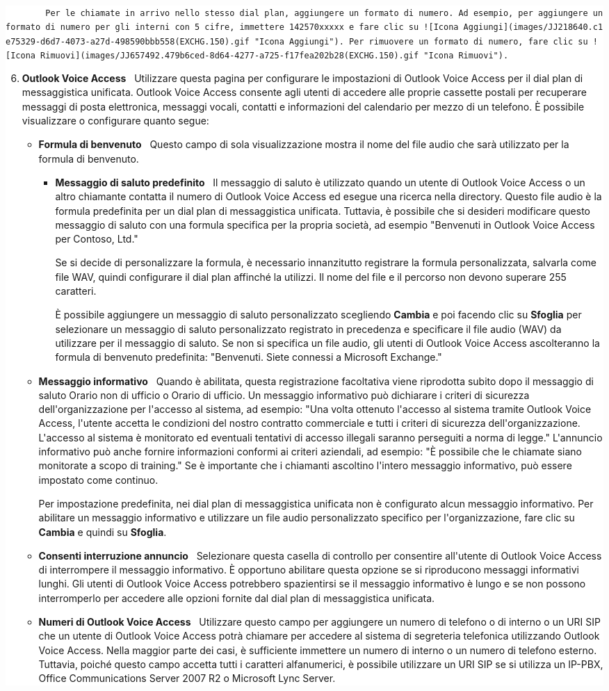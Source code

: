             Per le chiamate in arrivo nello stesso dial plan, aggiungere un formato di numero. Ad esempio, per aggiungere un formato di numero per gli interni con 5 cifre, immettere 142570xxxxx e fare clic su ![Icona Aggiungi](images/JJ218640.c1e75329-d6d7-4073-a27d-498590bbb558(EXCHG.150).gif "Icona Aggiungi"). Per rimuovere un formato di numero, fare clic su ![Icona Rimuovi](images/JJ657492.479b6ced-8d64-4277-a725-f17fea202b28(EXCHG.150).gif "Icona Rimuovi").

6.  **Outlook Voice Access**   Utilizzare questa pagina per configurare le impostazioni di Outlook Voice Access per il dial plan di messaggistica unificata. Outlook Voice Access consente agli utenti di accedere alle proprie cassette postali per recuperare messaggi di posta elettronica, messaggi vocali, contatti e informazioni del calendario per mezzo di un telefono. È possibile visualizzare o configurare quanto segue:
    
      - **Formula di benvenuto**   Questo campo di sola visualizzazione mostra il nome del file audio che sarà utilizzato per la formula di benvenuto.
        
          - **Messaggio di saluto predefinito**   Il messaggio di saluto è utilizzato quando un utente di Outlook Voice Access o un altro chiamante contatta il numero di Outlook Voice Access ed esegue una ricerca nella directory. Questo file audio è la formula predefinita per un dial plan di messaggistica unificata. Tuttavia, è possibile che si desideri modificare questo messaggio di saluto con una formula specifica per la propria società, ad esempio "Benvenuti in Outlook Voice Access per Contoso, Ltd."
            
            Se si decide di personalizzare la formula, è necessario innanzitutto registrare la formula personalizzata, salvarla come file WAV, quindi configurare il dial plan affinché la utilizzi. Il nome del file e il percorso non devono superare 255 caratteri.
            
            È possibile aggiungere un messaggio di saluto personalizzato scegliendo **Cambia** e poi facendo clic su **Sfoglia** per selezionare un messaggio di saluto personalizzato registrato in precedenza e specificare il file audio (WAV) da utilizzare per il messaggio di saluto. Se non si specifica un file audio, gli utenti di Outlook Voice Access ascolteranno la formula di benvenuto predefinita: "Benvenuti. Siete connessi a Microsoft Exchange."
    
      - **Messaggio informativo**   Quando è abilitata, questa registrazione facoltativa viene riprodotta subito dopo il messaggio di saluto Orario non di ufficio o Orario di ufficio. Un messaggio informativo può dichiarare i criteri di sicurezza dell'organizzazione per l'accesso al sistema, ad esempio: "Una volta ottenuto l'accesso al sistema tramite Outlook Voice Access, l'utente accetta le condizioni del nostro contratto commerciale e tutti i criteri di sicurezza dell'organizzazione. L'accesso al sistema è monitorato ed eventuali tentativi di accesso illegali saranno perseguiti a norma di legge." L'annuncio informativo può anche fornire informazioni conformi ai criteri aziendali, ad esempio: "È possibile che le chiamate siano monitorate a scopo di training." Se è importante che i chiamanti ascoltino l'intero messaggio informativo, può essere impostato come continuo.
        
        Per impostazione predefinita, nei dial plan di messaggistica unificata non è configurato alcun messaggio informativo. Per abilitare un messaggio informativo e utilizzare un file audio personalizzato specifico per l'organizzazione, fare clic su **Cambia** e quindi su **Sfoglia**.
    
      - **Consenti interruzione annuncio**   Selezionare questa casella di controllo per consentire all'utente di Outlook Voice Access di interrompere il messaggio informativo. È opportuno abilitare questa opzione se si riproducono messaggi informativi lunghi. Gli utenti di Outlook Voice Access potrebbero spazientirsi se il messaggio informativo è lungo e se non possono interromperlo per accedere alle opzioni fornite dal dial plan di messaggistica unificata.
    
      - **Numeri di Outlook Voice Access**   Utilizzare questo campo per aggiungere un numero di telefono o di interno o un URI SIP che un utente di Outlook Voice Access potrà chiamare per accedere al sistema di segreteria telefonica utilizzando Outlook Voice Access. Nella maggior parte dei casi, è sufficiente immettere un numero di interno o un numero di telefono esterno. Tuttavia, poiché questo campo accetta tutti i caratteri alfanumerici, è possibile utilizzare un URI SIP se si utilizza un IP-PBX, Office Communications Server 2007 R2 o Microsoft Lync Server.
        